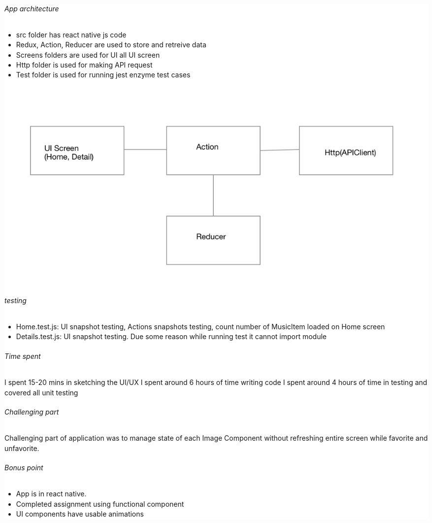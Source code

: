
###### App architecture
- src folder has react native js code
- Redux, Action, Reducer are used to store and retreive data
- Screens folders are used for UI all UI screen
- Http folder is used for making API request
- Test folder is used for running jest enzyme test cases

![Architecture](ReadMeImage/architecture.png)



###### testing
- Home.test.js: UI snapshot testing, Actions snapshots testing, count number of MusicItem loaded on Home screen
- Details.test.js: UI snapshot testing. Due some reason while running test it cannot import module


###### Time spent
I spent 15-20 mins in sketching the UI/UX
I spent around 6 hours of time writing code
I spent around 4 hours of time in testing and covered all unit testing

###### Challenging part
Challenging part of application was to manage state of each Image Component without refreshing entire screen while favorite and unfavorite.

###### Bonus point
- App is in react native.
- Completed assignment using functional component
- UI components have usable animations



